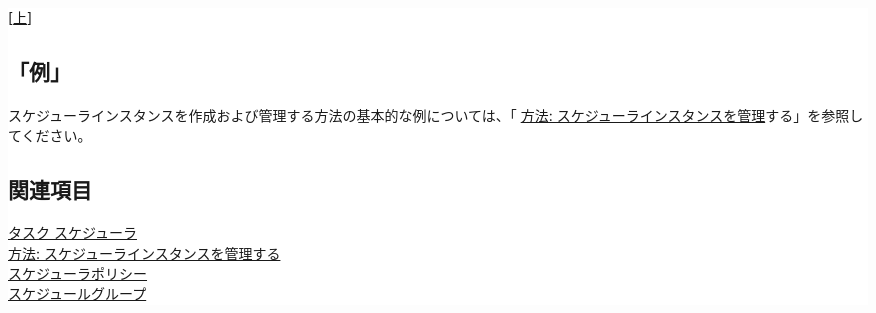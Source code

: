 
[[上](#top)]

## <a name="example"></a><a name="example"></a> 「例」

スケジューラインスタンスを作成および管理する方法の基本的な例については、「 [方法: スケジューラインスタンスを管理](../../parallel/concrt/how-to-manage-a-scheduler-instance.md)する」を参照してください。

## <a name="see-also"></a>関連項目

[タスク スケジューラ](../../parallel/concrt/task-scheduler-concurrency-runtime.md)<br/>
[方法: スケジューラインスタンスを管理する](../../parallel/concrt/how-to-manage-a-scheduler-instance.md)<br/>
[スケジューラポリシー](../../parallel/concrt/scheduler-policies.md)<br/>
[スケジュールグループ](../../parallel/concrt/schedule-groups.md)
